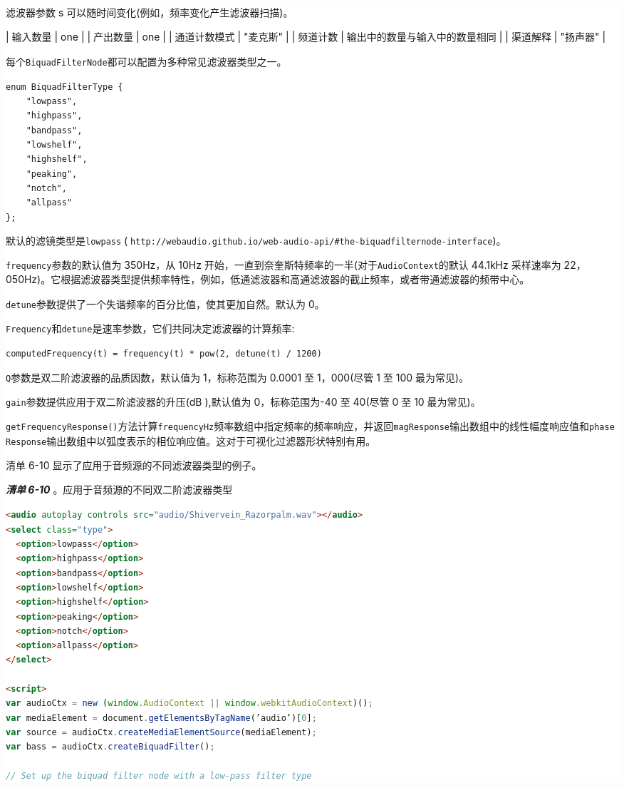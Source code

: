 滤波器参数 s 可以随时间变化(例如，频率变化产生滤波器扫描)。

| 输入数量 | one |
| 产出数量 | one |
| 通道计数模式 | "麦克斯" |
| 频道计数 | 输出中的数量与输入中的数量相同 |
| 渠道解释 | "扬声器" |

每个`BiquadFilterNode`都可以配置为多种常见滤波器类型之一。

```html
enum BiquadFilterType {
    "lowpass",
    "highpass",
    "bandpass",
    "lowshelf",
    "highshelf",
    "peaking",
    "notch",
    "allpass"
};
```

默认的滤镜类型是`lowpass` ( `http://webaudio.github.io/web-audio-api/#the-biquadfilternode-interface`)。

`frequency`参数的默认值为 350Hz，从 10Hz 开始，一直到奈奎斯特频率的一半(对于`AudioContext`的默认 44.1kHz 采样速率为 22，050Hz)。它根据滤波器类型提供频率特性，例如，低通滤波器和高通滤波器的截止频率，或者带通滤波器的频带中心。

`detune`参数提供了一个失谐频率的百分比值，使其更加自然。默认为 0。

`Frequency`和`detune`是速率参数，它们共同决定滤波器的计算频率:

```html
computedFrequency(t) = frequency(t) * pow(2, detune(t) / 1200)
```

`Q`参数是双二阶滤波器的品质因数，默认值为 1，标称范围为 0.0001 至 1，000(尽管 1 至 100 最为常见)。

`gain`参数提供应用于双二阶滤波器的升压(dB ),默认值为 0，标称范围为-40 至 40(尽管 0 至 10 最为常见)。

`getFrequencyResponse()`方法计算`frequencyHz`频率数组中指定频率的频率响应，并返回`magResponse`输出数组中的线性幅度响应值和`phaseResponse`输出数组中以弧度表示的相位响应值。这对于可视化过滤器形状特别有用。

清单 6-10 显示了应用于音频源的不同滤波器类型的例子。

***清单 6-10*** 。应用于音频源的不同双二阶滤波器类型

```html
<audio autoplay controls src="audio/Shivervein_Razorpalm.wav"></audio>
<select class="type">
  <option>lowpass</option>
  <option>highpass</option>
  <option>bandpass</option>
  <option>lowshelf</option>
  <option>highshelf</option>
  <option>peaking</option>
  <option>notch</option>
  <option>allpass</option>
</select>

<script>
var audioCtx = new (window.AudioContext || window.webkitAudioContext)();
var mediaElement = document.getElementsByTagName(’audio’)[0];
var source = audioCtx.createMediaElementSource(mediaElement);
var bass = audioCtx.createBiquadFilter();

// Set up the biquad filter node with a low-pass filter type
```
